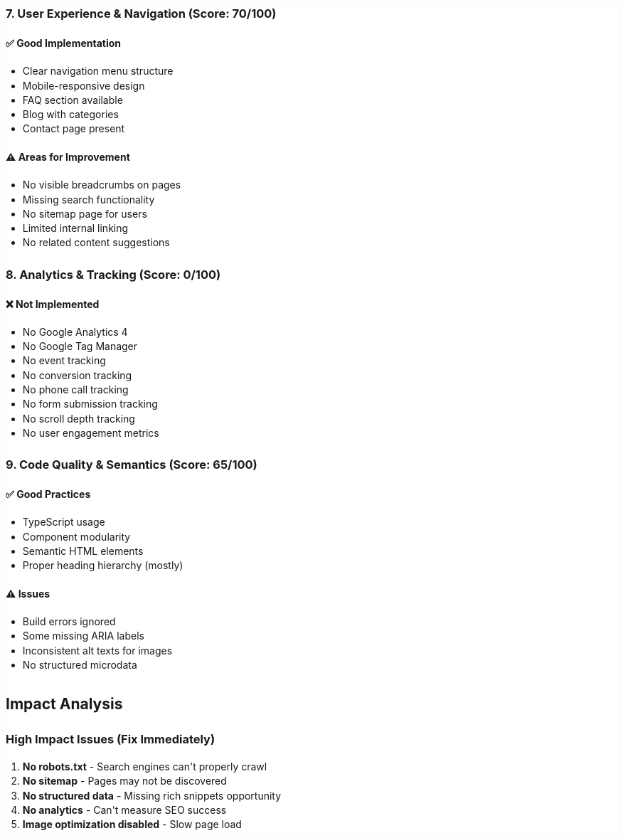 ### 7. User Experience & Navigation (Score: 70/100)

#### ✅ Good Implementation
- Clear navigation menu structure
- Mobile-responsive design
- FAQ section available
- Blog with categories
- Contact page present

#### ⚠️ Areas for Improvement
- No visible breadcrumbs on pages
- Missing search functionality
- No sitemap page for users
- Limited internal linking
- No related content suggestions

### 8. Analytics & Tracking (Score: 0/100)

#### ❌ Not Implemented
- No Google Analytics 4
- No Google Tag Manager
- No event tracking
- No conversion tracking
- No phone call tracking
- No form submission tracking
- No scroll depth tracking
- No user engagement metrics

### 9. Code Quality & Semantics (Score: 65/100)

#### ✅ Good Practices
- TypeScript usage
- Component modularity
- Semantic HTML elements
- Proper heading hierarchy (mostly)

#### ⚠️ Issues
- Build errors ignored
- Some missing ARIA labels
- Inconsistent alt texts for images
- No structured microdata

## Impact Analysis

### High Impact Issues (Fix Immediately)
1. **No robots.txt** - Search engines can't properly crawl
2. **No sitemap** - Pages may not be discovered
3. **No structured data** - Missing rich snippets opportunity
4. **No analytics** - Can't measure SEO success
5. **Image optimization disabled** - Slow page load
